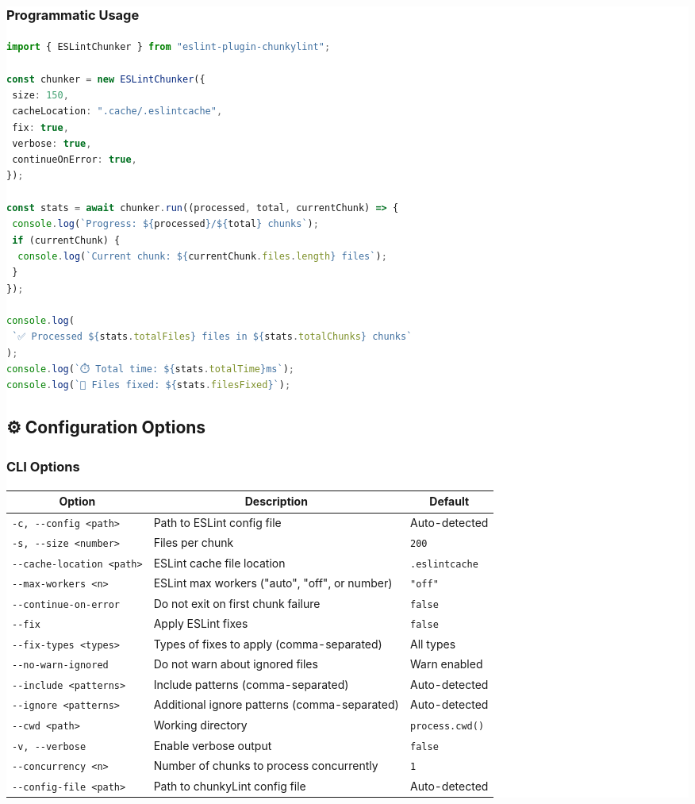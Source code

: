 ### Programmatic Usage

```typescript
import { ESLintChunker } from "eslint-plugin-chunkylint";

const chunker = new ESLintChunker({
 size: 150,
 cacheLocation: ".cache/.eslintcache",
 fix: true,
 verbose: true,
 continueOnError: true,
});

const stats = await chunker.run((processed, total, currentChunk) => {
 console.log(`Progress: ${processed}/${total} chunks`);
 if (currentChunk) {
  console.log(`Current chunk: ${currentChunk.files.length} files`);
 }
});

console.log(
 `✅ Processed ${stats.totalFiles} files in ${stats.totalChunks} chunks`
);
console.log(`⏱️ Total time: ${stats.totalTime}ms`);
console.log(`🔧 Files fixed: ${stats.filesFixed}`);
```

## ⚙️ Configuration Options

### CLI Options

| Option                    | Description                                   | Default         |
| ------------------------- | --------------------------------------------- | --------------- |
| `-c, --config <path>`     | Path to ESLint config file                    | Auto-detected   |
| `-s, --size <number>`     | Files per chunk                               | `200`           |
| `--cache-location <path>` | ESLint cache file location                    | `.eslintcache`  |
| `--max-workers <n>`       | ESLint max workers ("auto", "off", or number) | `"off"`         |
| `--continue-on-error`     | Do not exit on first chunk failure            | `false`         |
| `--fix`                   | Apply ESLint fixes                            | `false`         |
| `--fix-types <types>`     | Types of fixes to apply (comma-separated)     | All types       |
| `--no-warn-ignored`       | Do not warn about ignored files               | Warn enabled    |
| `--include <patterns>`    | Include patterns (comma-separated)            | Auto-detected   |
| `--ignore <patterns>`     | Additional ignore patterns (comma-separated)  | Auto-detected   |
| `--cwd <path>`            | Working directory                             | `process.cwd()` |
| `-v, --verbose`           | Enable verbose output                         | `false`         |
| `--concurrency <n>`       | Number of chunks to process concurrently      | `1`             |
| `--config-file <path>`    | Path to chunkyLint config file                | Auto-detected   |
